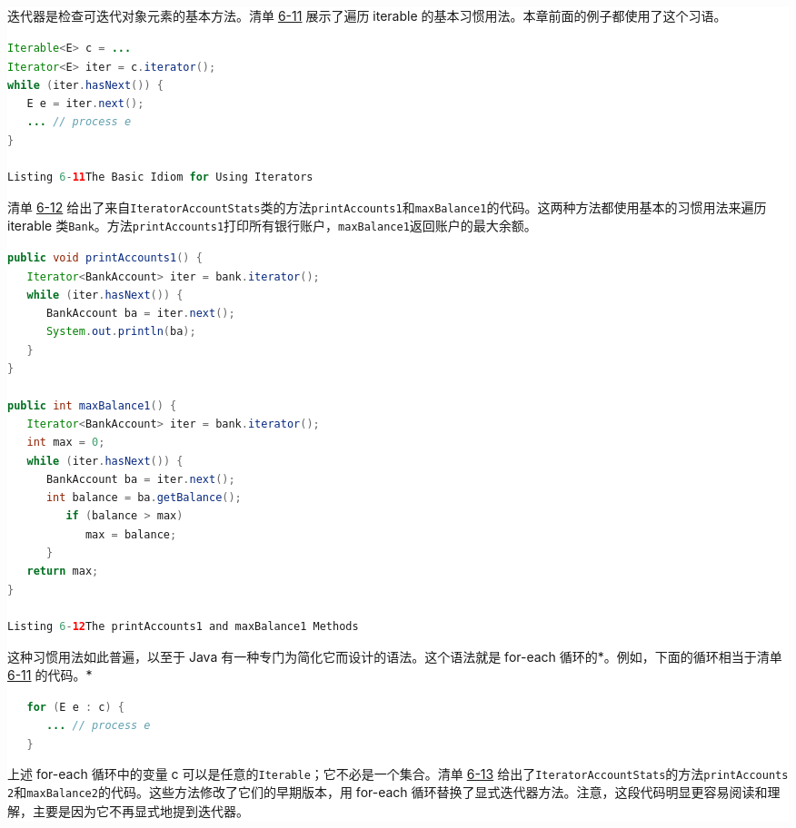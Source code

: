迭代器是检查可迭代对象元素的基本方法。清单 [6-11](#PC14) 展示了遍历 iterable 的基本习惯用法。本章前面的例子都使用了这个习语。

```java
Iterable<E> c = ...
Iterator<E> iter = c.iterator();
while (iter.hasNext()) {
   E e = iter.next();
   ... // process e
}

Listing 6-11The Basic Idiom for Using Iterators

```

清单 [6-12](#PC15) 给出了来自`IteratorAccountStats`类的方法`printAccounts1`和`maxBalance1`的代码。这两种方法都使用基本的习惯用法来遍历 iterable 类`Bank`。方法`printAccounts1`打印所有银行账户，`maxBalance1`返回账户的最大余额。

```java
public void printAccounts1() {
   Iterator<BankAccount> iter = bank.iterator();
   while (iter.hasNext()) {
      BankAccount ba = iter.next();
      System.out.println(ba);
   }
}

public int maxBalance1() {
   Iterator<BankAccount> iter = bank.iterator();
   int max = 0;
   while (iter.hasNext()) {
      BankAccount ba = iter.next();
      int balance = ba.getBalance();
         if (balance > max)
            max = balance;
      }
   return max;
}

Listing 6-12The printAccounts1 and maxBalance1 Methods

```

这种习惯用法如此普遍，以至于 Java 有一种专门为简化它而设计的语法。这个语法就是 for-each 循环的*。例如，下面的循环相当于清单 [6-11](#PC14) 的代码。*

```java
   for (E e : c) {
      ... // process e
   }

```

上述 for-each 循环中的变量 c 可以是任意的`Iterable`；它不必是一个集合。清单 [6-13](#PC17) 给出了`IteratorAccountStats`的方法`printAccounts2`和`maxBalance2`的代码。这些方法修改了它们的早期版本，用 for-each 循环替换了显式迭代器方法。注意，这段代码明显更容易阅读和理解，主要是因为它不再显式地提到迭代器。
